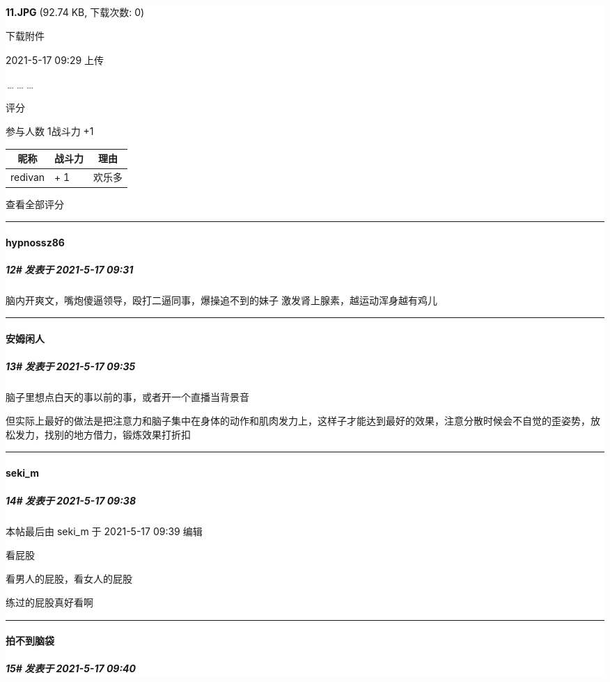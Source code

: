 
<strong>11.JPG</strong> (92.74 KB, 下载次数: 0)

下载附件

2021-5-17 09:29 上传


﹍﹍﹍

评分


 参与人数 1战斗力 +1

|昵称|战斗力|理由|
|----|---|---|
| redivan| + 1|欢乐多|


查看全部评分


*****

####  hypnossz86  
##### 12#       发表于 2021-5-17 09:31


脑内开爽文，嘴炮傻逼领导，殴打二逼同事，爆操追不到的妹子
激发肾上腺素，越运动浑身越有鸡儿


*****

####  安姆闲人  
##### 13#       发表于 2021-5-17 09:35


脑子里想点白天的事以前的事，或者开一个直播当背景音


但实际上最好的做法是把注意力和脑子集中在身体的动作和肌肉发力上，这样子才能达到最好的效果，注意分散时候会不自觉的歪姿势，放松发力，找别的地方借力，锻炼效果打折扣


*****

####  seki_m  
##### 14#       发表于 2021-5-17 09:38


 本帖最后由 seki_m 于 2021-5-17 09:39 编辑 

看屁股

看男人的屁股，看女人的屁股

练过的屁股真好看啊


*****

####  拍不到脑袋  
##### 15#       发表于 2021-5-17 09:40
